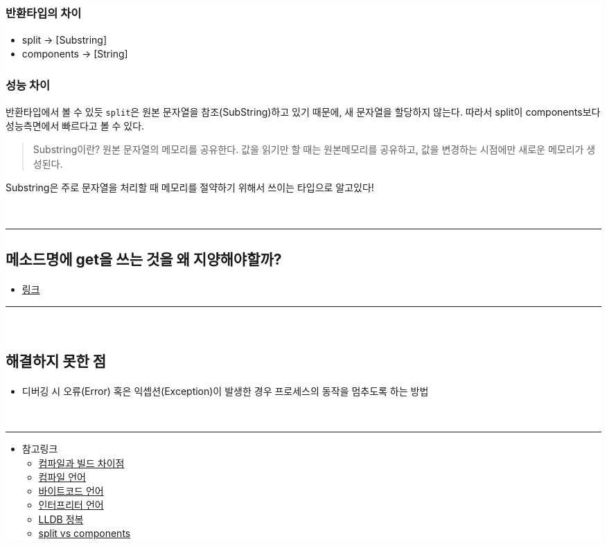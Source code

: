 ### 반환타입의 차이
* split -> [Substring]
* components -> [String]

### 성능 차이
반환타입에서 볼 수 있듯 `split`은 원본 문자열을 참조(SubString)하고 있기 때문에, 새 문자열을 할당하지 않는다.
따라서 split이 components보다 성능측면에서 빠르다고 볼 수 있다.

>Substring이란?
원본 문자열의 메모리를 공유한다.
값을 읽기만 할 때는 원본메모리를 공유하고, 값을 변경하는 시점에만 새로운 메모리가 생성된다.

Substring은 주로 문자열을 처리할 때 메모리를 절약하기 위해서 쓰이는 타입으로 알고있다!

&nbsp;

---

## 메소드명에 get을 쓰는 것을 왜 지양해야할까?
- [링크](https://github.com/yagom-academy/ios-calculator-app/pull/87#discussion_r749280823)


--- 

&nbsp;
## 해결하지 못한 점
- 디버깅 시 오류(Error) 혹은 익셉션(Exception)이 발생한 경우 프로세스의 동작을 멈추도록 하는 방법


&nbsp;

---

- 참고링크
    - [컴파일과 빌드 차이점](https://freezboi.tistory.com/39)
    - [컴파일 언어](https://ko.wikipedia.org/wiki/%EC%BB%B4%ED%8C%8C%EC%9D%BC_%EC%96%B8%EC%96%B4)
    - [바이트코드 언어](https://ko.wikipedia.org/wiki/%EB%B0%94%EC%9D%B4%ED%8A%B8%EC%BD%94%EB%93%9C)
    - [인터프리터 언어](https://ko.wikipedia.org/wiki/%EC%9D%B8%ED%84%B0%ED%94%84%EB%A6%AC%ED%84%B0)
    - [LLDB 정복](https://yagom.net/courses/start-lldb/)
    - [split vs components](https://stackoverflow.com/questions/46344649/componentseparatedby-versus-splitseparator)
